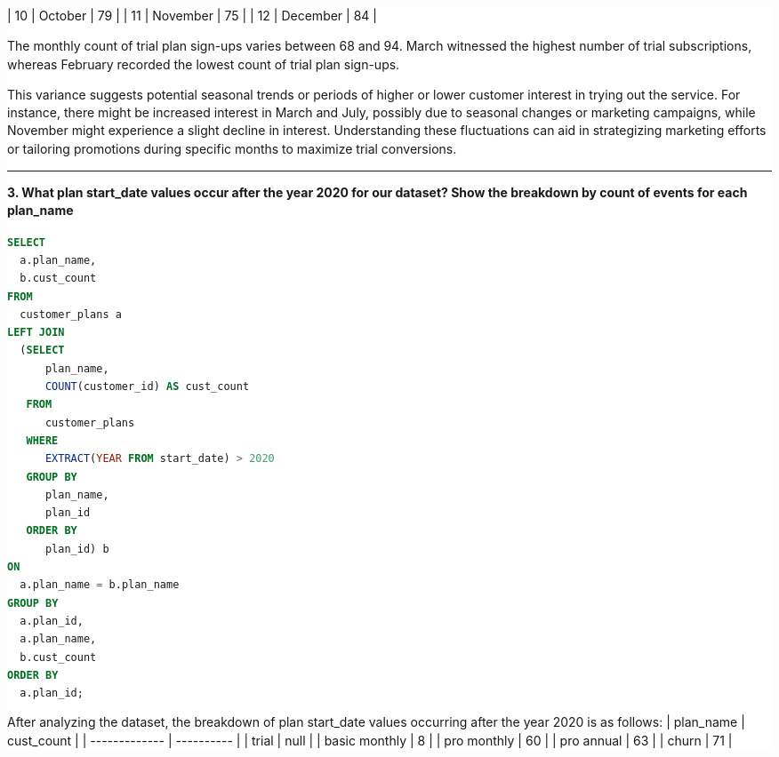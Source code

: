 | 10    | October    | 79          |
| 11    | November   | 75          |
| 12    | December   | 84          |

The monthly count of trial plan sign-ups varies between 68 and 94. March witnessed the highest number of trial subscriptions, whereas February recorded the lowest count of trial plan sign-ups.

This variance suggests potential seasonal trends or periods of higher or lower customer interest in trying out the service. For instance, there might be increased interest in March and July, possibly due to seasonal changes or marketing campaigns, while November might experience a slight decline in interest. Understanding these fluctuations can aid in strategizing marketing efforts or tailoring promotions during specific months to maximize trial conversions.

---
**3.  What plan start_date values occur after the year 2020 for our dataset? Show the breakdown by count of events for each plan_name**


```sql
SELECT
  a.plan_name,
  b.cust_count
FROM
  customer_plans a
LEFT JOIN
  (SELECT
      plan_name,
      COUNT(customer_id) AS cust_count
   FROM
      customer_plans
   WHERE
      EXTRACT(YEAR FROM start_date) > 2020
   GROUP BY
      plan_name,
      plan_id
   ORDER BY
      plan_id) b
ON
  a.plan_name = b.plan_name
GROUP BY
  a.plan_id,
  a.plan_name,
  b.cust_count
ORDER BY
  a.plan_id;
```
After analyzing the dataset, the breakdown of plan start_date values occurring after the year 2020 is as follows:
| plan_name     | cust_count |
| ------------- | ---------- |
| trial         | null           |
| basic monthly | 8          |
| pro monthly   | 60         |
| pro annual    | 63         |
| churn         | 71         |
